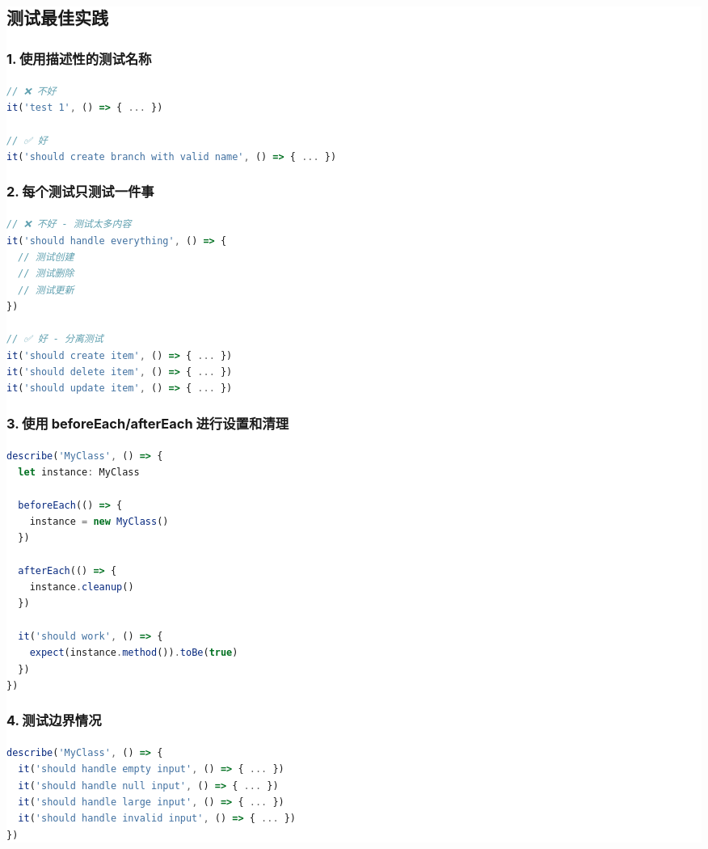
## 测试最佳实践

### 1. 使用描述性的测试名称

```typescript
// ❌ 不好
it('test 1', () => { ... })

// ✅ 好
it('should create branch with valid name', () => { ... })
```

### 2. 每个测试只测试一件事

```typescript
// ❌ 不好 - 测试太多内容
it('should handle everything', () => {
  // 测试创建
  // 测试删除
  // 测试更新
})

// ✅ 好 - 分离测试
it('should create item', () => { ... })
it('should delete item', () => { ... })
it('should update item', () => { ... })
```

### 3. 使用 beforeEach/afterEach 进行设置和清理

```typescript
describe('MyClass', () => {
  let instance: MyClass

  beforeEach(() => {
    instance = new MyClass()
  })

  afterEach(() => {
    instance.cleanup()
  })

  it('should work', () => {
    expect(instance.method()).toBe(true)
  })
})
```

### 4. 测试边界情况

```typescript
describe('MyClass', () => {
  it('should handle empty input', () => { ... })
  it('should handle null input', () => { ... })
  it('should handle large input', () => { ... })
  it('should handle invalid input', () => { ... })
})
```
